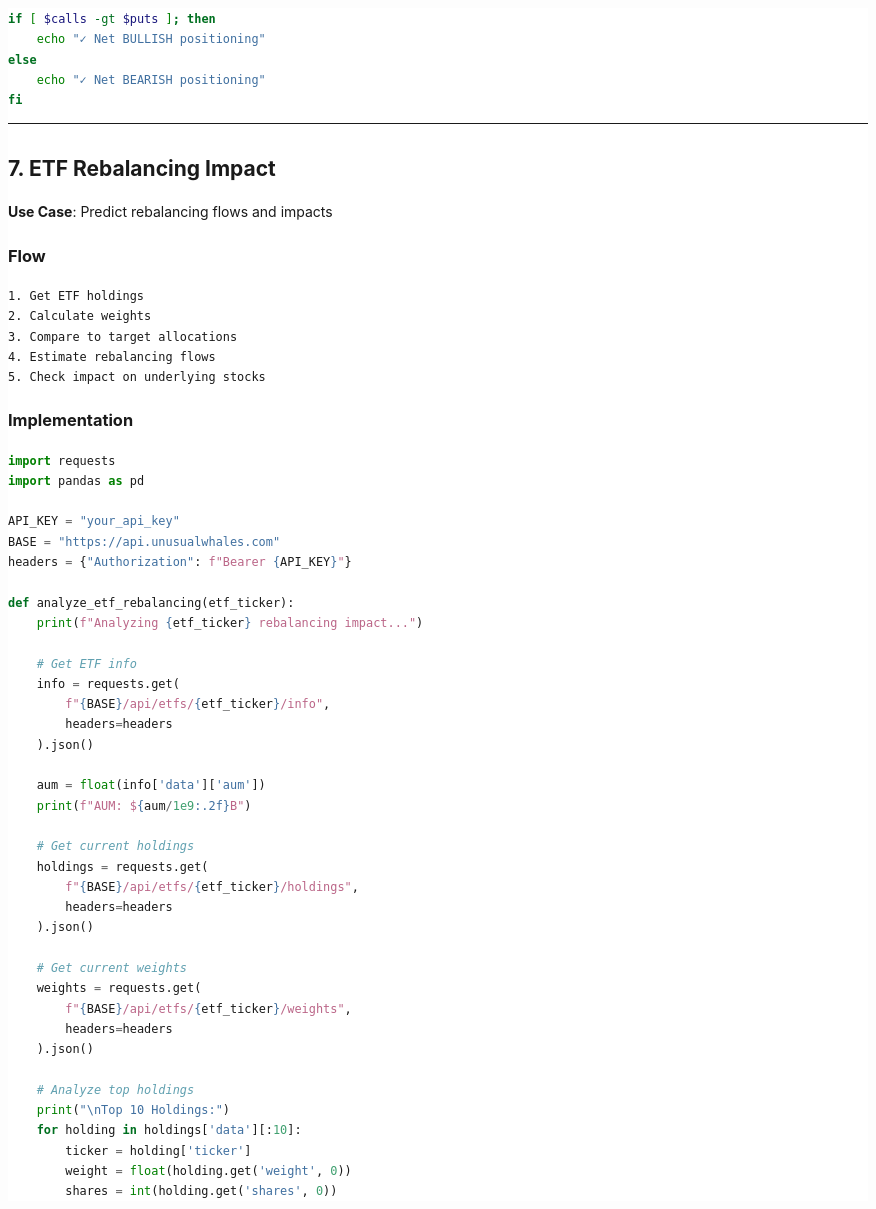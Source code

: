```bash
if [ $calls -gt $puts ]; then
    echo "✓ Net BULLISH positioning"
else
    echo "✓ Net BEARISH positioning"
fi
```

---

## 7. ETF Rebalancing Impact

**Use Case**: Predict rebalancing flows and impacts

### Flow

```
1. Get ETF holdings
2. Calculate weights
3. Compare to target allocations
4. Estimate rebalancing flows
5. Check impact on underlying stocks
```

### Implementation

```python
import requests
import pandas as pd

API_KEY = "your_api_key"
BASE = "https://api.unusualwhales.com"
headers = {"Authorization": f"Bearer {API_KEY}"}

def analyze_etf_rebalancing(etf_ticker):
    print(f"Analyzing {etf_ticker} rebalancing impact...")

    # Get ETF info
    info = requests.get(
        f"{BASE}/api/etfs/{etf_ticker}/info",
        headers=headers
    ).json()

    aum = float(info['data']['aum'])
    print(f"AUM: ${aum/1e9:.2f}B")

    # Get current holdings
    holdings = requests.get(
        f"{BASE}/api/etfs/{etf_ticker}/holdings",
        headers=headers
    ).json()

    # Get current weights
    weights = requests.get(
        f"{BASE}/api/etfs/{etf_ticker}/weights",
        headers=headers
    ).json()

    # Analyze top holdings
    print("\nTop 10 Holdings:")
    for holding in holdings['data'][:10]:
        ticker = holding['ticker']
        weight = float(holding.get('weight', 0))
        shares = int(holding.get('shares', 0))

```